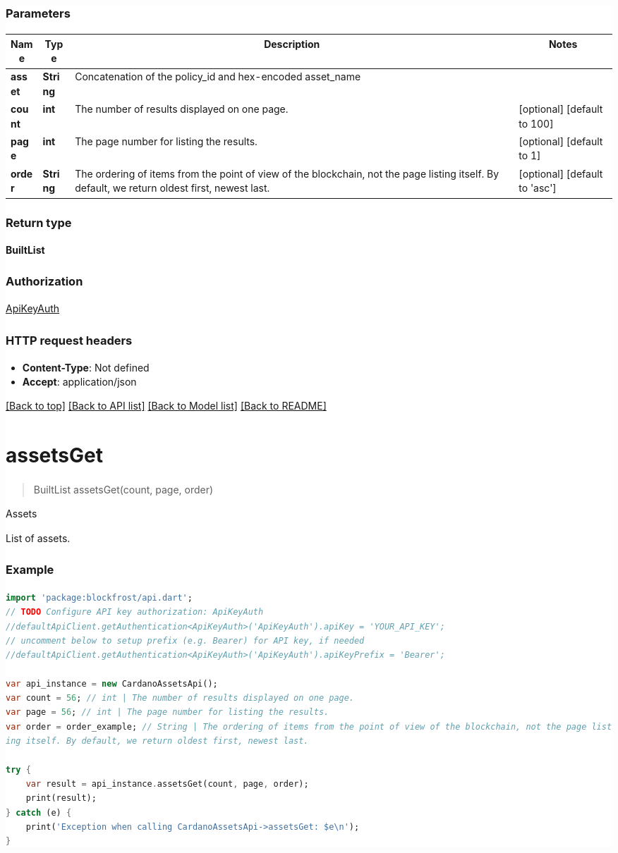 ### Parameters

Name | Type | Description  | Notes
------------- | ------------- | ------------- | -------------
 **asset** | **String**| Concatenation of the policy_id and hex-encoded asset_name | 
 **count** | **int**| The number of results displayed on one page. | [optional] [default to 100]
 **page** | **int**| The page number for listing the results. | [optional] [default to 1]
 **order** | **String**| The ordering of items from the point of view of the blockchain, not the page listing itself. By default, we return oldest first, newest last.  | [optional] [default to 'asc']

### Return type

**BuiltList<String>**

### Authorization

[ApiKeyAuth](../README.md#ApiKeyAuth)

### HTTP request headers

 - **Content-Type**: Not defined
 - **Accept**: application/json

[[Back to top]](#) [[Back to API list]](../README.md#documentation-for-api-endpoints) [[Back to Model list]](../README.md#documentation-for-models) [[Back to README]](../README.md)

# **assetsGet**
> BuiltList<JsonObject> assetsGet(count, page, order)

Assets

List of assets.

### Example 
```dart
import 'package:blockfrost/api.dart';
// TODO Configure API key authorization: ApiKeyAuth
//defaultApiClient.getAuthentication<ApiKeyAuth>('ApiKeyAuth').apiKey = 'YOUR_API_KEY';
// uncomment below to setup prefix (e.g. Bearer) for API key, if needed
//defaultApiClient.getAuthentication<ApiKeyAuth>('ApiKeyAuth').apiKeyPrefix = 'Bearer';

var api_instance = new CardanoAssetsApi();
var count = 56; // int | The number of results displayed on one page.
var page = 56; // int | The page number for listing the results.
var order = order_example; // String | The ordering of items from the point of view of the blockchain, not the page listing itself. By default, we return oldest first, newest last. 

try { 
    var result = api_instance.assetsGet(count, page, order);
    print(result);
} catch (e) {
    print('Exception when calling CardanoAssetsApi->assetsGet: $e\n');
}
```
